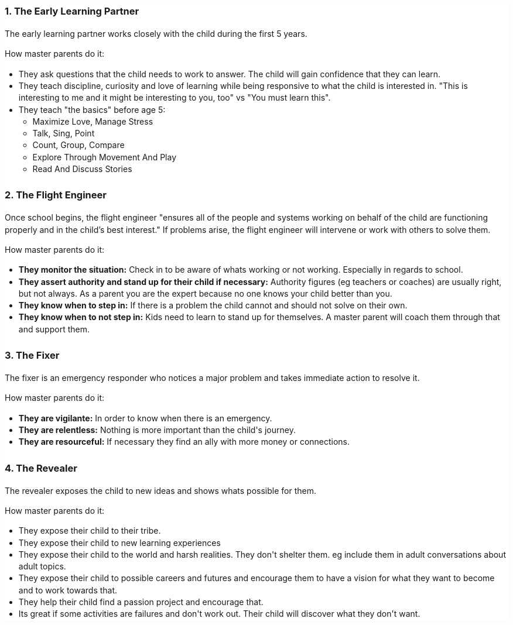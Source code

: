 ### 1. The Early Learning Partner
The early learning partner works closely with the child during the first 5
years.  

How master parents do it:
- They ask questions that the child needs to work to answer.  The child will gain confidence that they can learn.
- They teach discipline, curiosity and love of learning while being responsive to what the child is interested in.  "This is interesting to me and it might be interesting to you, too" vs "You must learn this".
- They teach "the basics" before age 5: 
    - Maximize Love, Manage Stress
    - Talk, Sing, Point
    - Count, Group, Compare
    - Explore Through Movement And Play
    - Read And Discuss Stories

### 2. The Flight Engineer
Once school begins, the flight engineer "ensures all of the people and systems
working on behalf of the child are functioning properly and in the child’s best
interest."  If problems arise, the flight engineer will intervene or work with
others to solve them.  

How master parents do it:
- **They monitor the situation:**  Check in to be aware of whats working or not working.  Especially in regards to school.
- **They assert authority and stand up for their child if necessary:**  Authority figures (eg teachers or coaches) are usually right, but not always.  As a parent you are the expert because no one knows your child better than you.  
- **They know when to step in:** If there is a problem the child cannot and should not solve on their own.
- **They know when to not step in:** Kids need to learn to stand up for themselves.  A master parent will coach them through that and support them.

### 3. The Fixer
The fixer is an emergency responder who notices a major problem and takes
immediate action to resolve it.  

How master parents do it:
- **They are vigilante:**  In order to know when there is an emergency.
- **They are relentless:**  Nothing is more important than the child's journey.
- **They are resourceful:**  If necessary they find an ally with more money or connections.

### 4. The Revealer
The revealer exposes the child to new ideas and shows whats possible for them.  

How master parents do it:
- They expose their child to their tribe.
- They expose their child to new learning experiences
- They expose their child to the world and harsh realities.  They don't shelter them.  eg include them in adult conversations about adult topics.
- They expose their child to possible careers and futures and encourage them to have a vision for what they want to become and to work towards that.
- They help their child find a passion project and encourage that.
- Its great if some activities are failures and don't work out.  Their child will discover what they don't want.

